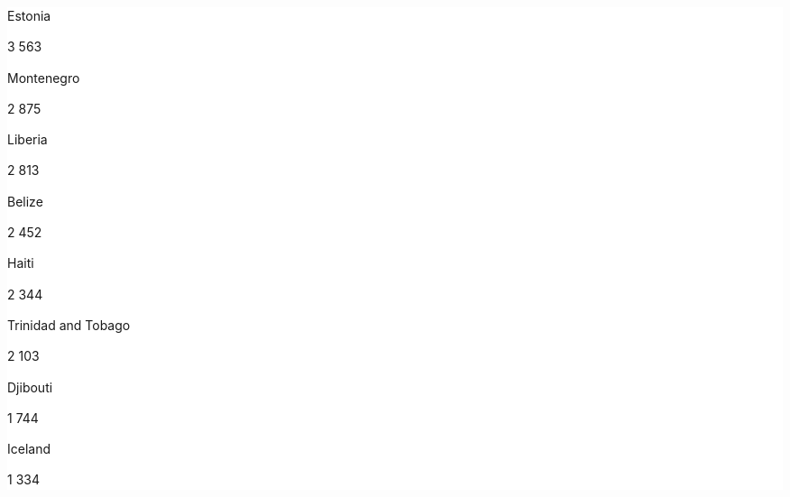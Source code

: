 




Estonia


3 563






Montenegro


2 875






Liberia


2 813






Belize


2 452






Haiti


2 344






Trinidad and Tobago


2 103






Djibouti


1 744






Iceland


1 334
